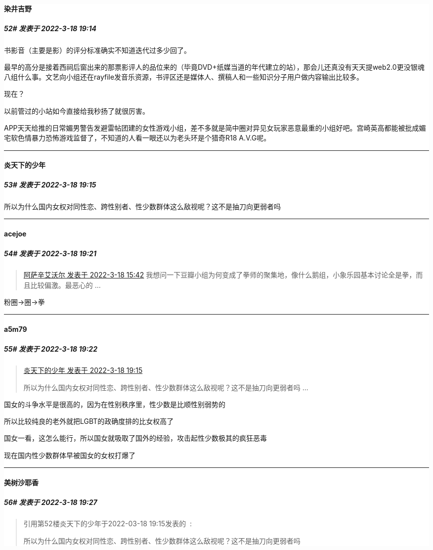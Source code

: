 ####  染井吉野  
##### 52#       发表于 2022-3-18 19:14

书影音（主要是影）的评分标准确实不知道迭代过多少回了。

最早的高分是接着西祠后窗出来的那票影评人的品位来的（毕竟DVD+纸媒当道的年代建立的站），那会儿还真没有天天提web2.0更没银魂八组什么事。文艺向小组还在rayfile发音乐资源，书评区还是媒体人、撰稿人和一些知识分子用户做内容输出比较多。

现在？

以前管过的小站如今直接给我秒扬了就很厉害。

APP天天给推的日常媚男警告发避雷帖团建的女性游戏小组，差不多就是简中圈对异见女玩家恶意最重的小组好吧。宫崎英高都能被批成媚宅软色情暴力恐怖游戏监督了，不知道的人看一眼还以为老头环是个猎奇R18 A.V.G呢。

*****

####  炎天下的少年  
##### 53#       发表于 2022-3-18 19:15

所以为什么国内女权对同性恋、跨性别者、性少数群体这么敌视呢？这不是抽刀向更弱者吗

*****

####  acejoe  
##### 54#       发表于 2022-3-18 19:21

<blockquote><a href="httphttps://bbs.saraba1st.com/2b/forum.php?mod=redirect&amp;goto=findpost&amp;pid=55092983&amp;ptid=2058621" target="_blank">阿萨辛艾沃尔 发表于 2022-3-18 15:42</a>
我想问一下豆瓣小组为何变成了拳师的聚集地，像什么鹅组，小象乐园基本讨论全是拳，而且比较偏激。最恶心的 ...</blockquote>
粉圈→圈→拳

*****

####  a5m79  
##### 55#       发表于 2022-3-18 19:22

<blockquote><a href="httphttps://bbs.saraba1st.com/2b/forum.php?mod=redirect&amp;goto=findpost&amp;pid=55095709&amp;ptid=2058621" target="_blank">炎天下的少年 发表于 2022-3-18 19:15</a>

所以为什么国内女权对同性恋、跨性别者、性少数群体这么敌视呢？这不是抽刀向更弱者吗 ...</blockquote>
国女的斗争水平是很高的，因为在性别秩序里，性少数是比顺性别弱势的

所以比较纯良的老外就把LGBT的政确度排的比女权高了

国女一看，这怎么能行，所以国女就吸取了国外的经验，攻击起性少数极其的疯狂恶毒

现在国内性少数群体早被国女的女权打爆了

*****

####  美树沙耶香  
##### 56#       发表于 2022-3-18 19:27

<blockquote>引用第52楼炎天下的少年于2022-03-18 19:15发表的  :

所以为什么国内女权对同性恋、跨性别者、性少数群体这么敌视呢？这不是抽刀向更弱者吗</blockquote>
